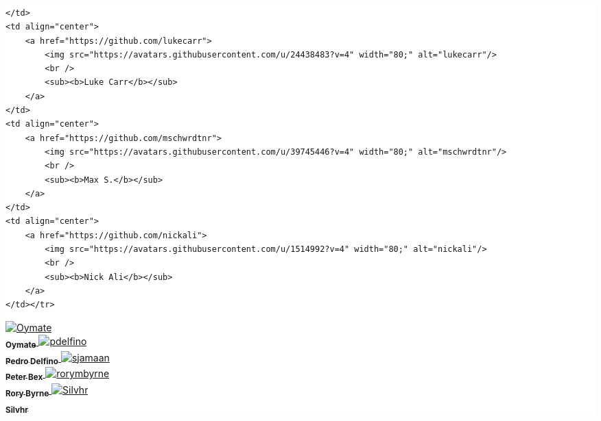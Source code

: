     </td>
    <td align="center">
        <a href="https://github.com/lukecarr">
            <img src="https://avatars.githubusercontent.com/u/24438483?v=4" width="80;" alt="lukecarr"/>
            <br />
            <sub><b>Luke Carr</b></sub>
        </a>
    </td>
    <td align="center">
        <a href="https://github.com/mschwrdtnr">
            <img src="https://avatars.githubusercontent.com/u/39745446?v=4" width="80;" alt="mschwrdtnr"/>
            <br />
            <sub><b>Max S.</b></sub>
        </a>
    </td>
    <td align="center">
        <a href="https://github.com/nickali">
            <img src="https://avatars.githubusercontent.com/u/1514992?v=4" width="80;" alt="nickali"/>
            <br />
            <sub><b>Nick Ali</b></sub>
        </a>
    </td></tr>
<tr>
    <td align="center">
        <a href="https://github.com/Oymate">
            <img src="https://avatars.githubusercontent.com/u/50857856?v=4" width="80;" alt="Oymate"/>
            <br />
            <sub><b>Oymate</b></sub>
        </a>
    </td>
    <td align="center">
        <a href="https://github.com/pdelfino">
            <img src="https://avatars.githubusercontent.com/u/7698207?v=4" width="80;" alt="pdelfino"/>
            <br />
            <sub><b>Pedro Delfino</b></sub>
        </a>
    </td>
    <td align="center">
        <a href="https://github.com/sjamaan">
            <img src="https://avatars.githubusercontent.com/u/128536?v=4" width="80;" alt="sjamaan"/>
            <br />
            <sub><b>Peter Bex</b></sub>
        </a>
    </td>
    <td align="center">
        <a href="https://github.com/rorymbyrne">
            <img src="https://avatars.githubusercontent.com/u/18581795?v=4" width="80;" alt="rorymbyrne"/>
            <br />
            <sub><b>Rory Byrne</b></sub>
        </a>
    </td>
    <td align="center">
        <a href="https://github.com/Silvhr">
            <img src="https://avatars.githubusercontent.com/u/71043300?v=4" width="80;" alt="Silvhr"/>
            <br />
            <sub><b>Silvhr</b></sub>
        </a>
    </td>
    <td align="center">